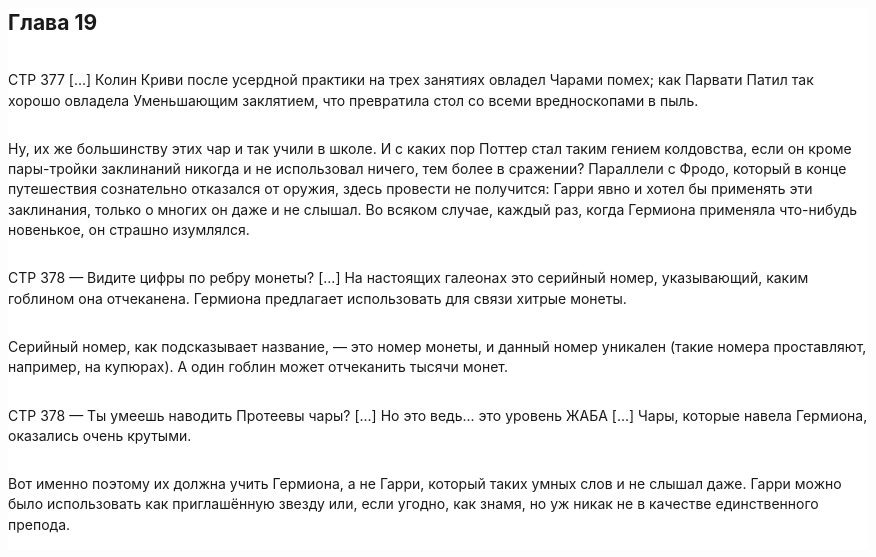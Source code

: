   <h2 id="chapter-19" class="mt-1 chapter-title">Глава 19</h2>

  <section class="row" id="page-377">
    <div class="column">
      <p class="text">
        <span class="page-num">СТР 377</span>
        [...] Колин Криви после усердной практики на трех занятиях овладел Чарами помех; как Парвати Патил так хорошо овладела Уменьшающим заклятием, что превратила стол со всеми вредноскопами в пыль.
      </p>
    </div>
    <div class="column column-60">
      <p class="meh">
        Ну, их же большинству этих чар и так учили в школе. И с каких пор Поттер стал таким гением колдовства, если он кроме пары-тройки заклинаний никогда и не использовал ничего, тем более в сражении? Параллели с Фродо, который в конце путешествия сознательно отказался от оружия, здесь провести не получится: Гарри явно и хотел бы применять эти заклинания, только о многих он даже и не слышал. Во всяком случае, каждый раз, когда Гермиона применяла что-нибудь новенькое, он страшно изумлялся.
      </p>
    </div>
  </section>

  <section class="row" id="page-378">
    <div class="column">
      <p class="text">
        <span class="page-num">СТР 378</span>
        &mdash; Видите цифры по ребру монеты? [...] На настоящих галеонах это серийный номер, указывающий, каким гоблином она отчеканена.
        <span class="explanation">
          Гермиона предлагает использовать для связи хитрые монеты.
        </span>
      </p>
    </div>
    <div class="column column-60">
      <p class="comment">
        Серийный номер, как подсказывает название, &mdash; это номер монеты, и данный номер уникален (такие номера проставляют, например, на купюрах). А один гоблин может отчеканить тысячи монет.
      </p>
    </div>
  </section>

  <section class="row" id="page-378-1">
    <div class="column">
      <p class="text">
        <span class="page-num">СТР 378</span>
        &mdash; Ты умеешь наводить Протеевы чары? [...] Но это ведь... это уровень ЖАБА [...]
        <span class="explanation">
          Чары, которые навела Гермиона, оказались очень крутыми.
        </span>
      </p>
    </div>
    <div class="column column-60">
      <p class="comment">
        Вот именно поэтому их должна учить Гермиона, а не Гарри, который таких умных слов и не слышал даже. Гарри можно было использовать как приглашённую звезду или, если угодно, как знамя, но уж никак не в качестве единственного препода.
      </p>
    </div>
  </section>
